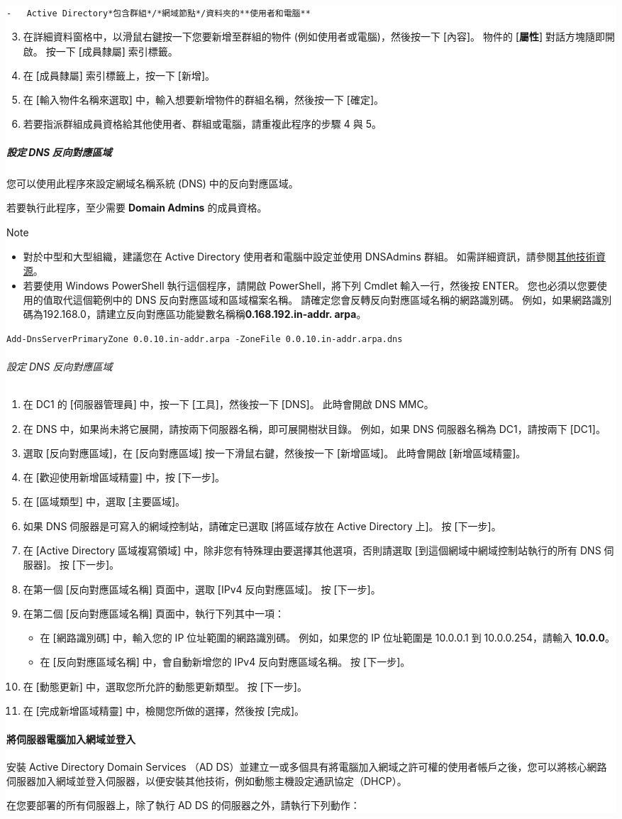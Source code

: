     -   Active Directory*包含群組*/*網域節點*/資料夾的**使用者和電腦**

3.  在詳細資料窗格中，以滑鼠右鍵按一下您要新增至群組的物件 (例如使用者或電腦)，然後按一下 [內容]。 物件的 [**屬性**] 對話方塊隨即開啟。 按一下 [成員隸屬] 索引標籤。

4.  在 [成員隸屬] 索引標籤上，按一下 [新增]。

5.  在 [輸入物件名稱來選取] 中，輸入想要新增物件的群組名稱，然後按一下 [確定]。

6.  若要指派群組成員資格給其他使用者、群組或電腦，請重複此程序的步驟 4 與 5。

##### <a name="configure-a-dns-reverse-lookup-zone"></a><a name="BKMK_reverse"></a>設定 DNS 反向對應區域
您可以使用此程序來設定網域名稱系統 (DNS) 中的反向對應區域。

若要執行此程序，至少需要 **Domain Admins** 的成員資格。

> [!NOTE]
> -   對於中型和大型組織，建議您在 Active Directory 使用者和電腦中設定並使用 DNSAdmins 群組。 如需詳細資訊，請參閱[其他技術資源](#BKMK_resources)。
> -   若要使用 Windows PowerShell 執行這個程序，請開啟 PowerShell，將下列 Cmdlet 輸入一行，然後按 ENTER。 您也必須以您要使用的值取代這個範例中的 DNS 反向對應區域和區域檔案名稱。 請確定您會反轉反向對應區域名稱的網路識別碼。 例如，如果網路識別碼為192.168.0，請建立反向對應區功能變數名稱稱**0.168.192.in-addr. arpa**。
>
> `Add-DnsServerPrimaryZone 0.0.10.in-addr.arpa -ZoneFile 0.0.10.in-addr.arpa.dns`

###### <a name="to-configure-a-dns-reverse-lookup-zone"></a>設定 DNS 反向對應區域

1.  在 DC1 的 [伺服器管理員] 中，按一下 [工具]，然後按一下 [DNS]。 此時會開啟 DNS MMC。

2.  在 DNS 中，如果尚未將它展開，請按兩下伺服器名稱，即可展開樹狀目錄。 例如，如果 DNS 伺服器名稱為 DC1，請按兩下 [DC1]。

3.  選取 [反向對應區域]，在 [反向對應區域] 按一下滑鼠右鍵，然後按一下 [新增區域]。 此時會開啟 [新增區域精靈]。

4.  在 [歡迎使用新增區域精靈] 中，按 [下一步]。

5.  在 [區域類型] 中，選取 [主要區域]。

6.  如果 DNS 伺服器是可寫入的網域控制站，請確定已選取 [將區域存放在 Active Directory 上]。 按 [下一步]。

7.  在 [Active Directory 區域複寫領域] 中，除非您有特殊理由要選擇其他選項，否則請選取 [到這個網域中網域控制站執行的所有 DNS 伺服器]。 按 [下一步]。

8.  在第一個 [反向對應區域名稱] 頁面中，選取 [IPv4 反向對應區域]。 按 [下一步]。

9. 在第二個 [反向對應區域名稱] 頁面中，執行下列其中一項：

    -   在 [網路識別碼] 中，輸入您的 IP 位址範圍的網路識別碼。 例如，如果您的 IP 位址範圍是 10.0.0.1 到 10.0.0.254，請輸入 **10.0.0**。

    -   在 [反向對應區域名稱] 中，會自動新增您的 IPv4 反向對應區域名稱。 按 [下一步]。

10. 在 [動態更新] 中，選取您所允許的動態更新類型。 按 [下一步]。

11. 在 [完成新增區域精靈] 中，檢閱您所做的選擇，然後按 [完成]。

#### <a name="joining-server-computers-to-the-domain-and-logging-on"></a><a name="BKMK_joinlogserver"></a>將伺服器電腦加入網域並登入
安裝 Active Directory Domain Services （AD DS）並建立一或多個具有將電腦加入網域之許可權的使用者帳戶之後，您可以將核心網路伺服器加入網域並登入伺服器，以便安裝其他技術，例如動態主機設定通訊協定（DHCP）。

在您要部署的所有伺服器上，除了執行 AD DS 的伺服器之外，請執行下列動作：
